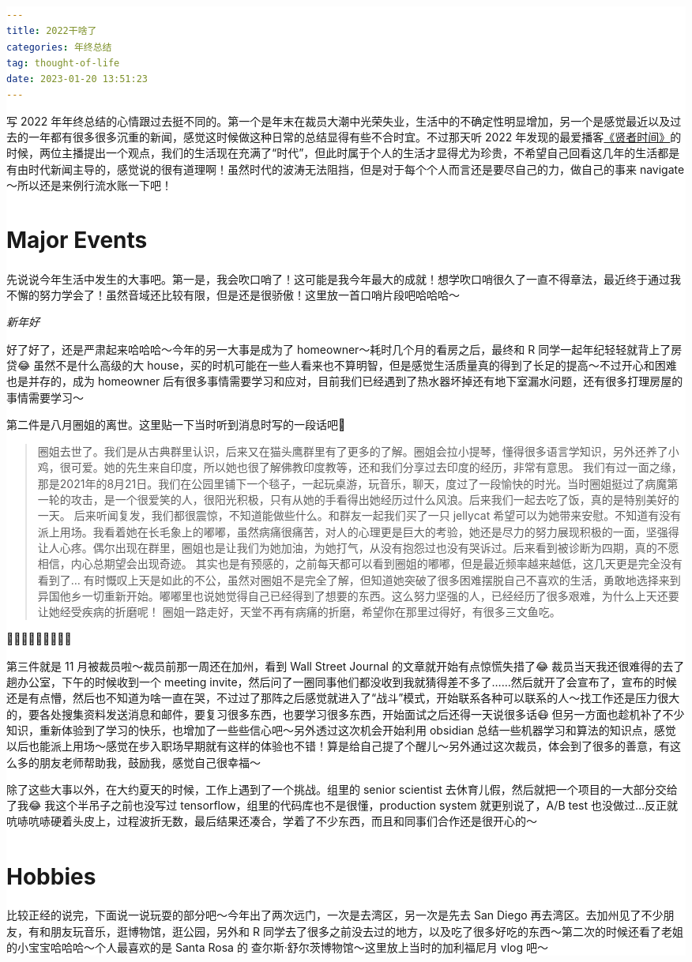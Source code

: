 ```yaml
---
title: 2022干啥了
categories: 年终总结
tag: thought-of-life
date: 2023-01-20 13:51:23
---
```


写 2022 年年终总结的心情跟过去挺不同的。第一个是年末在裁员大潮中光荣失业，生活中的不确定性明显增加，另一个是感觉最近以及过去的一年都有很多很多沉重的新闻，感觉这时候做这种日常的总结显得有些不合时宜。不过那天听 2022 年发现的最爱播客[《贤者时间》](https://www.listennotes.com/podcasts/贤者时间-贤者时间播客-v_OXyjeLsYz/)的时候，两位主播提出一个观点，我们的生活现在充满了“时代”，但此时属于个人的生活才显得尤为珍贵，不希望自己回看这几年的生活都是有由时代新闻主导的，感觉说的很有道理啊！虽然时代的波涛无法阻挡，但是对于每个个人而言还是要尽自己的力，做自己的事来 navigate～所以还是来例行流水账一下吧！

# Major Events

先说说今年生活中发生的大事吧。第一是，我会吹口哨了！这可能是我今年最大的成就！想学吹口哨很久了一直不得章法，最近终于通过我不懈的努力学会了！虽然音域还比较有限，但是还是很骄傲！这里放一首口哨片段吧哈哈哈～

*新年好* <audio controls="controls"><source src="whistle.mp3"
         type='audio/mpeg'></audio>

好了好了，还是严肃起来哈哈哈～今年的另一大事是成为了 homeowner～耗时几个月的看房之后，最终和 R 同学一起年纪轻轻就背上了房贷😂 虽然不是什么高级的大 house，买的时机可能在一些人看来也不算明智，但是感觉生活质量真的得到了长足的提高～不过开心和困难也是并存的，成为 homeowner 后有很多事情需要学习和应对，目前我们已经遇到了热水器坏掉还有地下室漏水问题，还有很多打理房屋的事情需要学习～

第二件是八月圈姐的离世。这里贴一下当时听到消息时写的一段话吧🙏

>圈姐去世了。我们是从古典群里认识，后来又在猫头鹰群里有了更多的了解。圈姐会拉小提琴，懂得很多语言学知识，另外还养了小鸡，很可爱。她的先生来自印度，所以她也很了解佛教印度教等，还和我们分享过去印度的经历，非常有意思。
 我们有过一面之缘，那是2021年的8月21日。我们在公园里铺下一个毯子，一起玩桌游，玩音乐，聊天，度过了一段愉快的时光。当时圈姐挺过了病魔第一轮的攻击，是一个很爱笑的人，很阳光积极，只有从她的手看得出她经历过什么风浪。后来我们一起去吃了饭，真的是特别美好的一天。
 后来听闻复发，我们都很震惊，不知道能做些什么。和群友一起我们买了一只 jellycat 希望可以为她带来安慰。不知道有没有派上用场。我看着她在长毛象上的嘟嘟，虽然病痛很痛苦，对人的心理更是巨大的考验，她还是尽力的努力展现积极的一面，坚强得让人心疼。偶尔出现在群里，圈姐也是让我们为她加油，为她打气，从没有抱怨过也没有哭诉过。后来看到被诊断为四期，真的不愿相信，内心总期望会出现奇迹。 其实也是有预感的，之前每天都可以看到圈姐的嘟嘟，但是最近频率越来越低，这几天更是完全没有看到了…
 有时慨叹上天是如此的不公，虽然对圈姐不是完全了解，但知道她突破了很多困难摆脱自己不喜欢的生活，勇敢地选择来到异国他乡一切重新开始。嘟嘟里也说她觉得自己已经得到了想要的东西。这么努力坚强的人，已经经历了很多艰难，为什么上天还要让她经受疾病的折磨呢！
 圈姐一路走好，天堂不再有病痛的折磨，希望你在那里过得好，有很多三文鱼吃。

🙏🙏🙏🙏🙏🙏🙏🙏🙏

第三件就是 11 月被裁员啦～裁员前那一周还在加州，看到 Wall Street Journal 的文章就开始有点惊慌失措了😂 裁员当天我还很难得的去了趟办公室，下午的时候收到一个 meeting invite，然后问了一圈同事他们都没收到我就猜得差不多了……然后就开了会宣布了，宣布的时候还是有点懵，然后也不知道为啥一直在哭，不过过了那阵之后感觉就进入了“战斗”模式，开始联系各种可以联系的人～找工作还是压力很大的，要各处搜集资料发送消息和邮件，要复习很多东西，也要学习很多东西，开始面试之后还得一天说很多话😷 但另一方面也趁机补了不少知识，重新体验到了学习的快乐，也增加了一些些信心吧～另外透过这次机会开始利用 obsidian 总结一些机器学习和算法的知识点，感觉以后也能派上用场～感觉在步入职场早期就有这样的体验也不错！算是给自己提了个醒儿～另外通过这次裁员，体会到了很多的善意，有这么多的朋友老师帮助我，鼓励我，感觉自己很幸福～

除了这些大事以外，在大约夏天的时候，工作上遇到了一个挑战。组里的 senior scientist 去休育儿假，然后就把一个项目的一大部分交给了我😂 我这个半吊子之前也没写过 tensorflow，组里的代码库也不是很懂，production system 就更别说了，A/B test 也没做过…反正就吭哧吭哧硬着头皮上，过程波折无数，最后结果还凑合，学着了不少东西，而且和同事们合作还是很开心的～

# Hobbies
比较正经的说完，下面说一说玩耍的部分吧～今年出了两次远门，一次是去湾区，另一次是先去 San Diego 再去湾区。去加州见了不少朋友，有和朋友玩音乐，逛博物馆，逛公园，另外和 R 同学去了很多之前没去过的地方，以及吃了很多好吃的东西～第二次的时候还看了老姐的小宝宝哈哈哈～个人最喜欢的是 Santa Rosa 的 查尔斯·舒尔茨博物馆～这里放上当时的加利福尼月 vlog 吧～
